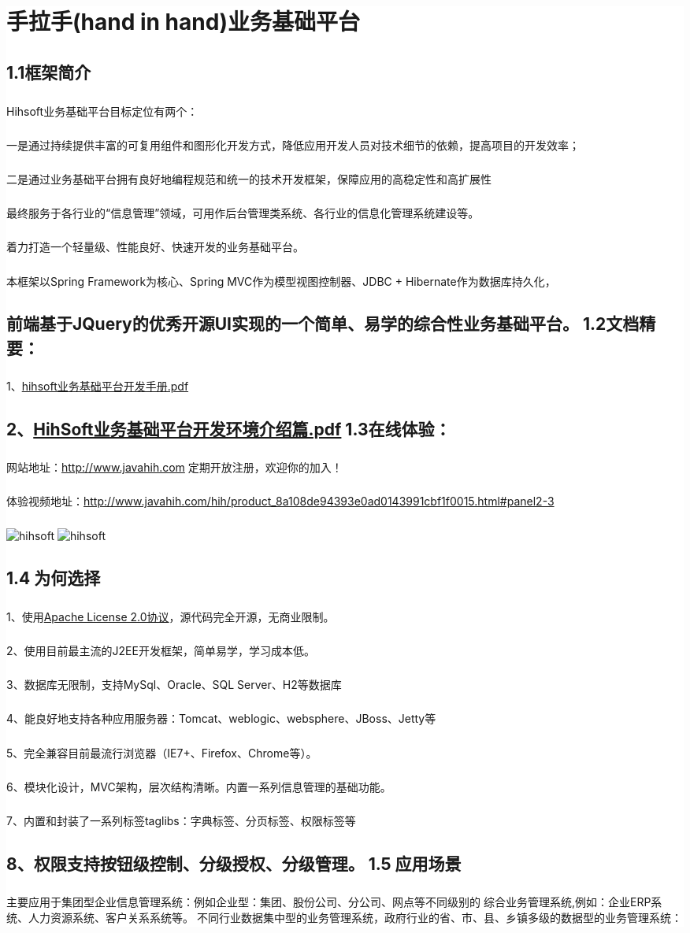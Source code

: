 手拉手(hand in hand)业务基础平台
==============================================================================================================
1.1框架简介
----------------------------------------------------------------------------------------------------
###
Hihsoft业务基础平台目标定位有两个：
###
一是通过持续提供丰富的可复用组件和图形化开发方式，降低应用开发人员对技术细节的依赖，提高项目的开发效率；
###
二是通过业务基础平台拥有良好地编程规范和统一的技术开发框架，保障应用的高稳定性和高扩展性
###
最终服务于各行业的“信息管理”领域，可用作后台管理类系统、各行业的信息化管理系统建设等。
###
着力打造一个轻量级、性能良好、快速开发的业务基础平台。
###
本框架以Spring Framework为核心、Spring MVC作为模型视图控制器、JDBC + Hibernate作为数据库持久化，
###
前端基于JQuery的优秀开源UI实现的一个简单、易学的综合性业务基础平台。
1.2文档精要：
------------------------------------------------------------------
###
1、[hihsoft业务基础平台开发手册.pdf](https://github.com/hihsoft/sso/raw/master/hihsoft-sso/doc/hihsoft%E4%B8%9A%E5%8A%A1%E5%9F%BA%E7%A1%80%E5%B9%B3%E5%8F%B0%E5%BC%80%E5%8F%91%E6%89%8B%E5%86%8C.pdf)
###
2、[HihSoft业务基础平台开发环境介绍篇.pdf](https://github.com/hihsoft/sso/raw/master/hihsoft-sso/doc/HihSoft%E4%B8%9A%E5%8A%A1%E5%9F%BA%E7%A1%80%E5%B9%B3%E5%8F%B0%E5%BC%80%E5%8F%91%E7%8E%AF%E5%A2%83%E4%BB%8B%E7%BB%8D%E7%AF%87.pdf)
1.3在线体验：
------------------------------------------------------------------
###
网站地址：http://www.javahih.com 定期开放注册，欢迎你的加入！
###
体验视频地址：http://www.javahih.com/hih/product_8a108de94393e0ad0143991cbf1f0015.html#panel2-3
###
![hihsoft](https://github.com/hihsoft/sso/raw/master/hihsoft-sso/doc/login.png "hihsoft") 
![hihsoft](https://github.com/hihsoft/sso/raw/master/hihsoft-sso/doc/main.png "hihsoft") 

1.4 为何选择
---------------------------------------------------------------------------
###
1、使用[Apache License 2.0协议](http://www.apache.org/licenses/LICENSE-2.0)，源代码完全开源，无商业限制。
###
2、使用目前最主流的J2EE开发框架，简单易学，学习成本低。
###
3、数据库无限制，支持MySql、Oracle、SQL Server、H2等数据库
###
4、能良好地支持各种应用服务器：Tomcat、weblogic、websphere、JBoss、Jetty等
###
5、完全兼容目前最流行浏览器（IE7+、Firefox、Chrome等）。
###
6、模块化设计，MVC架构，层次结构清晰。内置一系列信息管理的基础功能。
###
7、内置和封装了一系列标签taglibs：字典标签、分页标签、权限标签等
###
8、权限支持按钮级控制、分级授权、分级管理。
1.5  应用场景
-------------------------------------------------------------------------------
###
主要应用于集团型企业信息管理系统：例如企业型：集团、股份公司、分公司、网点等不同级别的
综合业务管理系统,例如：企业ERP系统、人力资源系统、客户关系系统等。
不同行业数据集中型的业务管理系统，政府行业的省、市、县、乡镇多级的数据型的业务管理系统：